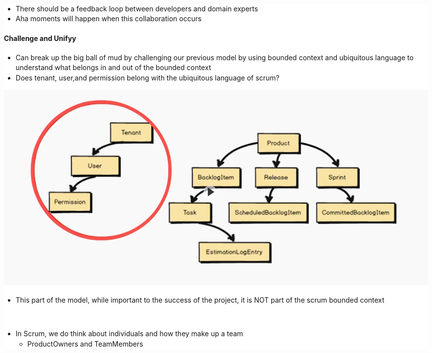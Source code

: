 
- There should be a feedback loop between developers and domain experts
- Aha moments will happen when this collaboration occurs

#### <a name='ChallengeandUnify'></a>Challenge and Unifyy

- Can break up the big ball of mud by challenging our previous model by using bounded context and ubiquitous language to understand what belongs in and out of the bounded context
- Does tenant, user,and permission belong with the ubiquitous language of scrum?

![](./images/53.png)

- This part of the model, while important to the success of the project, it is NOT part of the scrum bounded context

<br>

- In Scrum, we do think about individuals and how they make up a team
    - ProductOwners and TeamMembers
